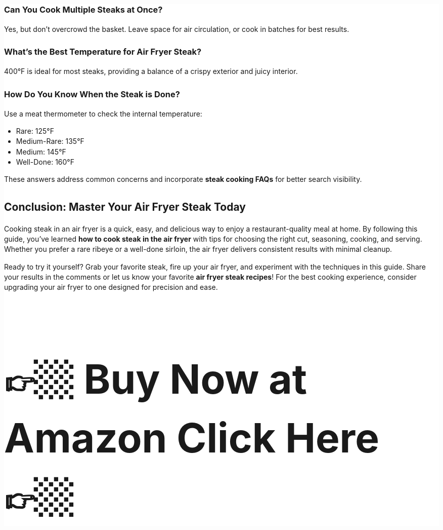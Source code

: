 ### Can You Cook Multiple Steaks at Once?
Yes, but don’t overcrowd the basket. Leave space for air circulation, or cook in batches for best results.

### What’s the Best Temperature for Air Fryer Steak?
400°F is ideal for most steaks, providing a balance of a crispy exterior and juicy interior.

### How Do You Know When the Steak is Done?
Use a meat thermometer to check the internal temperature:
- Rare: 125°F
- Medium-Rare: 135°F
- Medium: 145°F
- Well-Done: 160°F

These answers address common concerns and incorporate **steak cooking FAQs** for better search visibility.

## Conclusion: Master Your Air Fryer Steak Today

Cooking steak in an air fryer is a quick, easy, and delicious way to enjoy a restaurant-quality meal at home. By following this guide, you’ve learned **how to cook steak in the air fryer** with tips for choosing the right cut, seasoning, cooking, and serving. Whether you prefer a rare ribeye or a well-done sirloin, the air fryer delivers consistent results with minimal cleanup.

Ready to try it yourself? Grab your favorite steak, fire up your air fryer, and experiment with the techniques in this guide. Share your results in the comments or let us know your favorite **air fryer steak recipes**! For the best cooking experience, consider upgrading your air fryer to one designed for precision and ease.

<h1 style="font-size: 80px;">
  <a href="https://amzn.to/4dDhrku" style="text-decoration: none; color: inherit;">
👉🏼 Buy Now at Amazon Click Here 👉🏼
  </a>
</h1>